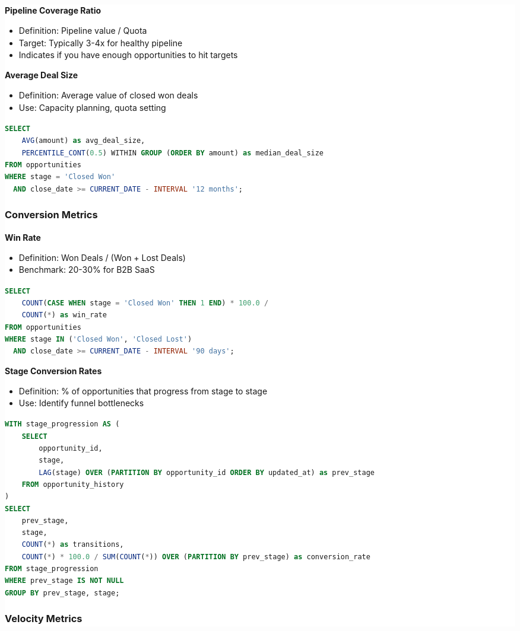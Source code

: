 **Pipeline Coverage Ratio**
- Definition: Pipeline value / Quota
- Target: Typically 3-4x for healthy pipeline
- Indicates if you have enough opportunities to hit targets

**Average Deal Size**
- Definition: Average value of closed won deals
- Use: Capacity planning, quota setting
```sql
SELECT 
    AVG(amount) as avg_deal_size,
    PERCENTILE_CONT(0.5) WITHIN GROUP (ORDER BY amount) as median_deal_size
FROM opportunities
WHERE stage = 'Closed Won'
  AND close_date >= CURRENT_DATE - INTERVAL '12 months';
```

### Conversion Metrics

**Win Rate**
- Definition: Won Deals / (Won + Lost Deals)
- Benchmark: 20-30% for B2B SaaS
```sql
SELECT 
    COUNT(CASE WHEN stage = 'Closed Won' THEN 1 END) * 100.0 / 
    COUNT(*) as win_rate
FROM opportunities
WHERE stage IN ('Closed Won', 'Closed Lost')
  AND close_date >= CURRENT_DATE - INTERVAL '90 days';
```

**Stage Conversion Rates**
- Definition: % of opportunities that progress from stage to stage
- Use: Identify funnel bottlenecks
```sql
WITH stage_progression AS (
    SELECT 
        opportunity_id,
        stage,
        LAG(stage) OVER (PARTITION BY opportunity_id ORDER BY updated_at) as prev_stage
    FROM opportunity_history
)
SELECT 
    prev_stage,
    stage,
    COUNT(*) as transitions,
    COUNT(*) * 100.0 / SUM(COUNT(*)) OVER (PARTITION BY prev_stage) as conversion_rate
FROM stage_progression
WHERE prev_stage IS NOT NULL
GROUP BY prev_stage, stage;
```

### Velocity Metrics
